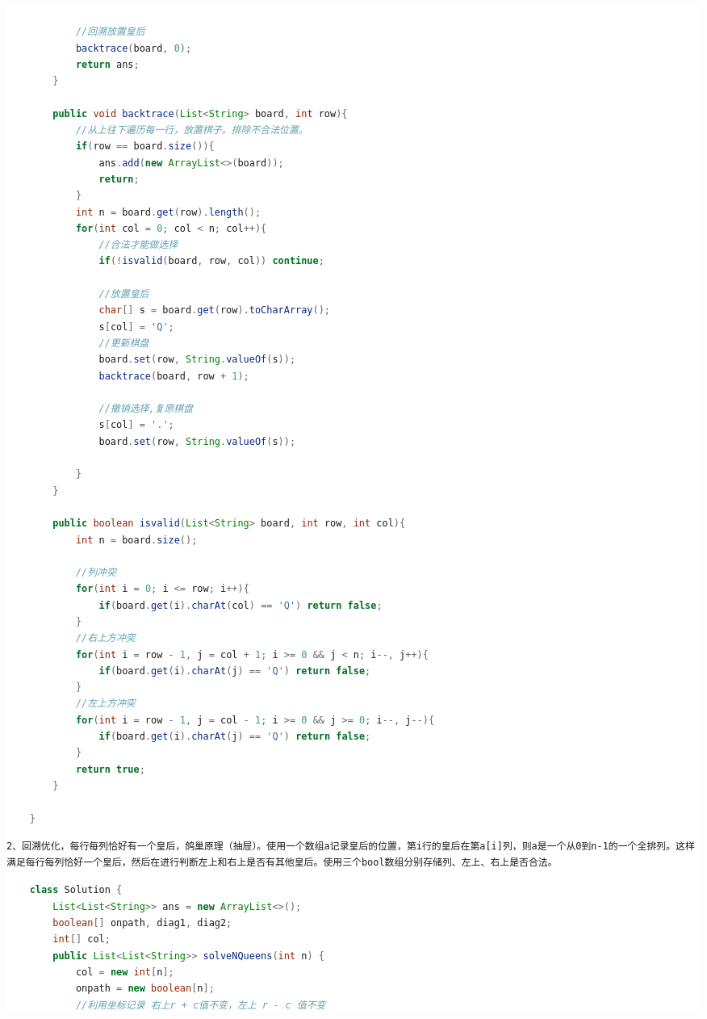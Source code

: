 ```java

            //回溯放置皇后
            backtrace(board, 0);
            return ans;
        }

        public void backtrace(List<String> board, int row){
            //从上往下遍历每一行，放置棋子。排除不合法位置。
            if(row == board.size()){
                ans.add(new ArrayList<>(board));
                return;
            }
            int n = board.get(row).length();
            for(int col = 0; col < n; col++){
                //合法才能做选择
                if(!isvalid(board, row, col)) continue;
                
                //放置皇后
                char[] s = board.get(row).toCharArray();
                s[col] = 'Q';
                //更新棋盘
                board.set(row, String.valueOf(s));
                backtrace(board, row + 1);
                
                //撤销选择,复原棋盘
                s[col] = '.';
                board.set(row, String.valueOf(s));

            }
        }

        public boolean isvalid(List<String> board, int row, int col){
            int n = board.size();
            
            //列冲突
            for(int i = 0; i <= row; i++){
                if(board.get(i).charAt(col) == 'Q') return false;
            }
            //右上方冲突
            for(int i = row - 1, j = col + 1; i >= 0 && j < n; i--, j++){
                if(board.get(i).charAt(j) == 'Q') return false;
            }
            //左上方冲突
            for(int i = row - 1, j = col - 1; i >= 0 && j >= 0; i--, j--){
                if(board.get(i).charAt(j) == 'Q') return false;
            }
            return true;
        }

    }
```
    2、回溯优化，每行每列恰好有一个皇后，鸽巢原理（抽屉）。使用一个数组a记录皇后的位置，第i行的皇后在第a[i]列，则a是一个从0到n-1的一个全排列。这样满足每行每列恰好一个皇后，然后在进行判断左上和右上是否有其他皇后。使用三个bool数组分别存储列、左上、右上是否合法。
```java
    class Solution {
        List<List<String>> ans = new ArrayList<>();
        boolean[] onpath, diag1, diag2;
        int[] col;
        public List<List<String>> solveNQueens(int n) {
            col = new int[n];
            onpath = new boolean[n];
            //利用坐标记录 右上r + c值不变，左上 r - c 值不变

```